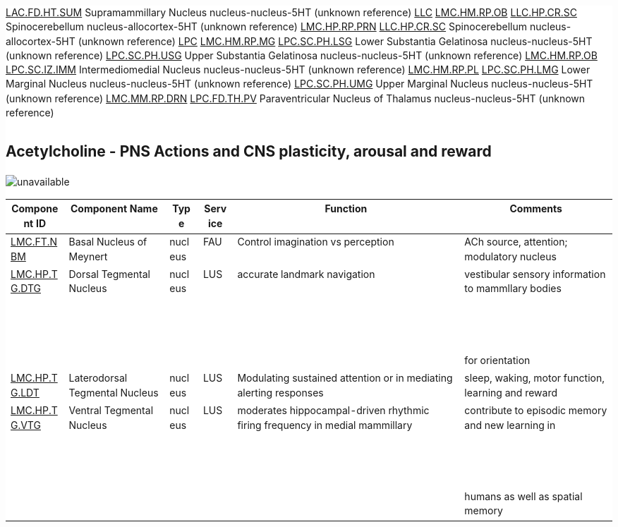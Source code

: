 <tr><td>                    </td><td>                     </td><td> <a href='BrainRegionLAC_FD_HT_SUM.md'>LAC.FD.HT.SUM</a> </td><td> Supramammillary Nucleus </td><td> nucleus-nucleus-5HT </td><td> (unknown reference) </td></tr>
<tr><td> <a href='BrainAreaLLC.md'>LLC</a> </td><td> <a href='BrainRegionLMC_HM_RP_OB.md'>LMC.HM.RP.OB</a> </td><td> <a href='BrainRegionLLC_HP_CR_SC.md'>LLC.HP.CR.SC</a> </td><td> Spinocerebellum    </td><td> nucleus-allocortex-5HT </td><td> (unknown reference) </td></tr>
<tr><td>                    </td><td> <a href='BrainRegionLMC_HP_RP_PRN.md'>LMC.HP.RP.PRN</a> </td><td> <a href='BrainRegionLLC_HP_CR_SC.md'>LLC.HP.CR.SC</a> </td><td> Spinocerebellum    </td><td> nucleus-allocortex-5HT </td><td> (unknown reference) </td></tr>
<tr><td> <a href='BrainAreaLPC.md'>LPC</a> </td><td> <a href='BrainRegionLMC_HM_RP_MG.md'>LMC.HM.RP.MG</a> </td><td> <a href='BrainRegionLPC_SC_PH_LSG.md'>LPC.SC.PH.LSG</a> </td><td> Lower Substantia Gelatinosa </td><td> nucleus-nucleus-5HT </td><td> (unknown reference) </td></tr>
<tr><td>                    </td><td>                     </td><td> <a href='BrainRegionLPC_SC_PH_USG.md'>LPC.SC.PH.USG</a> </td><td> Upper Substantia Gelatinosa </td><td> nucleus-nucleus-5HT </td><td> (unknown reference) </td></tr>
<tr><td>                    </td><td> <a href='BrainRegionLMC_HM_RP_OB.md'>LMC.HM.RP.OB</a> </td><td> <a href='BrainRegionLPC_SC_IZ_IMM.md'>LPC.SC.IZ.IMM</a> </td><td> Intermediomedial Nucleus </td><td> nucleus-nucleus-5HT </td><td> (unknown reference) </td></tr>
<tr><td>                    </td><td> <a href='BrainRegionLMC_HM_RP_PL.md'>LMC.HM.RP.PL</a> </td><td> <a href='BrainRegionLPC_SC_PH_LMG.md'>LPC.SC.PH.LMG</a> </td><td> Lower Marginal Nucleus </td><td> nucleus-nucleus-5HT </td><td> (unknown reference) </td></tr>
<tr><td>                    </td><td>                     </td><td> <a href='BrainRegionLPC_SC_PH_UMG.md'>LPC.SC.PH.UMG</a> </td><td> Upper Marginal Nucleus </td><td> nucleus-nucleus-5HT </td><td> (unknown reference) </td></tr>
<tr><td>                    </td><td> <a href='BrainRegionLMC_MM_RP_DRN.md'>LMC.MM.RP.DRN</a> </td><td> <a href='BrainRegionLPC_FD_TH_PV.md'>LPC.FD.TH.PV</a> </td><td> Paraventricular Nucleus of Thalamus </td><td> nucleus-nucleus-5HT </td><td> (unknown reference) </td></tr></tbody></table>

<h2>Acetylcholine - PNS Actions and CNS plasticity, arousal and reward</h2>


<img src='http://ahuman.googlecode.com/svn/images/dot/aHuman/LMC_ACH.dot.png' alt='unavailable'>

<table><thead><th> <b>Component ID</b> </th><th> <b>Component Name</b> </th><th> <b>Type</b> </th><th> <b>Service</b> </th><th> <b>Function</b> </th><th> <b>Comments</b> </th></thead><tbody>
<tr><td> <a href='BrainRegionLMC_FT_NBM.md'>LMC.FT.NBM</a> </td><td> Basal Nucleus of Meynert </td><td> nucleus     </td><td> FAU            </td><td> Control imagination vs perception </td><td> ACh source, attention; modulatory nucleus </td></tr>
<tr><td> <a href='BrainRegionLMC_HP_TG_DTG.md'>LMC.HP.TG.DTG</a> </td><td> Dorsal Tegmental Nucleus </td><td> nucleus     </td><td> LUS            </td><td> accurate landmark navigation </td><td> vestibular sensory information to mammllary bodies<br>
<br>
<BR><br>
<br>
for orientation </td></tr>
<tr><td> <a href='BrainRegionLMC_HP_TG_LDT.md'>LMC.HP.TG.LDT</a> </td><td> Laterodorsal Tegmental Nucleus </td><td> nucleus     </td><td> LUS            </td><td> Modulating sustained attention or in mediating alerting responses </td><td> sleep, waking, motor function, learning and reward </td></tr>
<tr><td> <a href='BrainRegionLMC_HP_TG_VTG.md'>LMC.HP.TG.VTG</a> </td><td> Ventral Tegmental Nucleus </td><td> nucleus     </td><td> LUS            </td><td> moderates hippocampal-driven rhythmic firing frequency in medial mammillary </td><td> contribute to episodic memory and new learning in<br>
<br>
<BR><br>
<br>
humans as well as spatial memory </td></tr></tbody></table>
